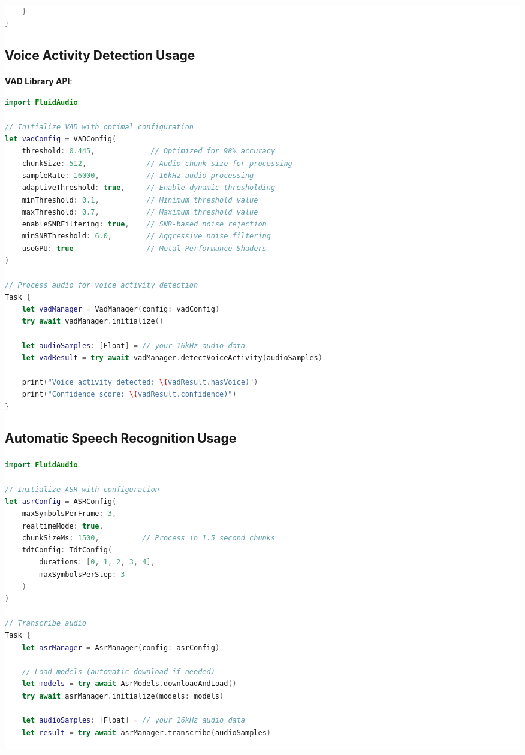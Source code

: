 ```swift
    }
}
```

## Voice Activity Detection Usage

**VAD Library API**:

```swift
import FluidAudio

// Initialize VAD with optimal configuration
let vadConfig = VADConfig(
    threshold: 0.445,             // Optimized for 98% accuracy
    chunkSize: 512,              // Audio chunk size for processing
    sampleRate: 16000,           // 16kHz audio processing
    adaptiveThreshold: true,     // Enable dynamic thresholding
    minThreshold: 0.1,           // Minimum threshold value
    maxThreshold: 0.7,           // Maximum threshold value
    enableSNRFiltering: true,    // SNR-based noise rejection
    minSNRThreshold: 6.0,        // Aggressive noise filtering
    useGPU: true                 // Metal Performance Shaders
)

// Process audio for voice activity detection
Task {
    let vadManager = VadManager(config: vadConfig)
    try await vadManager.initialize()
    
    let audioSamples: [Float] = // your 16kHz audio data
    let vadResult = try await vadManager.detectVoiceActivity(audioSamples)
    
    print("Voice activity detected: \(vadResult.hasVoice)")
    print("Confidence score: \(vadResult.confidence)")
}
```

## Automatic Speech Recognition Usage

```swift
import FluidAudio

// Initialize ASR with configuration
let asrConfig = ASRConfig(
    maxSymbolsPerFrame: 3,
    realtimeMode: true,
    chunkSizeMs: 1500,          // Process in 1.5 second chunks
    tdtConfig: TdtConfig(
        durations: [0, 1, 2, 3, 4],
        maxSymbolsPerStep: 3
    )
)

// Transcribe audio
Task {
    let asrManager = AsrManager(config: asrConfig)
    
    // Load models (automatic download if needed)
    let models = try await AsrModels.downloadAndLoad()
    try await asrManager.initialize(models: models)
    
    let audioSamples: [Float] = // your 16kHz audio data
    let result = try await asrManager.transcribe(audioSamples)
    
```